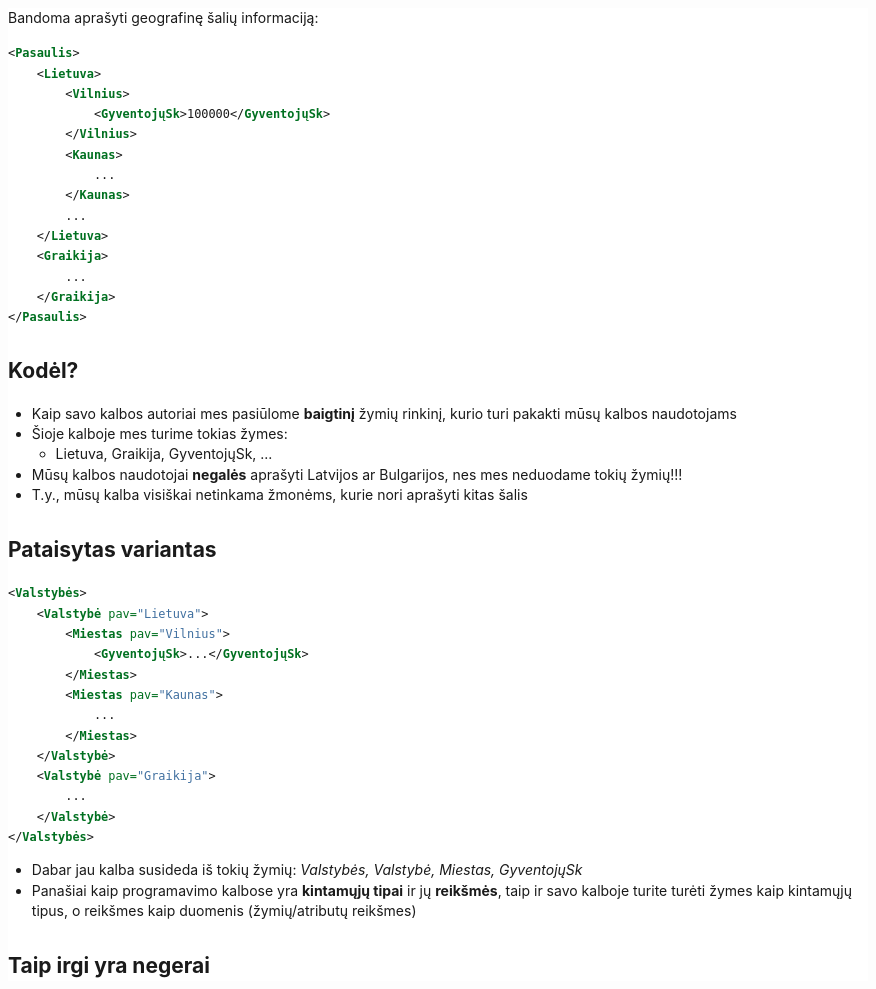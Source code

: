 Bandoma aprašyti geografinę šalių informaciją:

```xml
<Pasaulis>
    <Lietuva>
        <Vilnius>
            <GyventojųSk>100000</GyventojųSk>
        </Vilnius>
        <Kaunas>
            ...
        </Kaunas>
        ...
    </Lietuva>
    <Graikija>
        ...
    </Graikija>
</Pasaulis>
```

## Kodėl?

- Kaip savo kalbos autoriai mes pasiūlome **baigtinį** žymių rinkinį, kurio turi pakakti mūsų kalbos naudotojams
- Šioje kalboje mes turime tokias žymes:
    - Lietuva, Graikija, GyventojųSk, ...
- Mūsų kalbos naudotojai **negalės** aprašyti Latvijos ar Bulgarijos, nes mes neduodame tokių žymių!!!
- T.y., mūsų kalba visiškai netinkama žmonėms, kurie nori aprašyti kitas šalis


## Pataisytas variantas
```xml
<Valstybės>
    <Valstybė pav="Lietuva">
        <Miestas pav="Vilnius">
            <GyventojųSk>...</GyventojųSk>
        </Miestas>
        <Miestas pav="Kaunas">
            ...
        </Miestas>
    </Valstybė>
    <Valstybė pav="Graikija">
        ...
    </Valstybė>
</Valstybės>
```

- Dabar jau kalba susideda iš tokių žymių: _Valstybės, Valstybė, Miestas, GyventojųSk_
- Panašiai kaip programavimo kalbose yra **kintamųjų tipai** ir jų **reikšmės**, taip ir savo kalboje turite turėti žymes kaip kintamųjų tipus, o reikšmes kaip duomenis (žymių/atributų reikšmes)

## Taip irgi yra negerai

